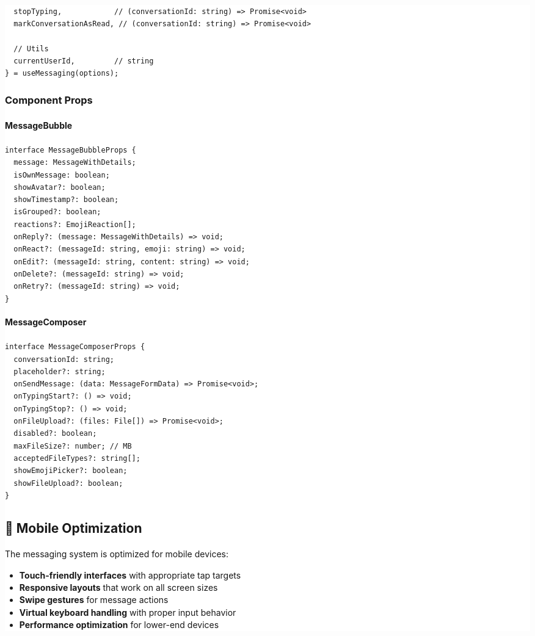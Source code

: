```tsx
  stopTyping,            // (conversationId: string) => Promise<void>
  markConversationAsRead, // (conversationId: string) => Promise<void>
  
  // Utils
  currentUserId,         // string
} = useMessaging(options);
```

### Component Props

#### MessageBubble
```tsx
interface MessageBubbleProps {
  message: MessageWithDetails;
  isOwnMessage: boolean;
  showAvatar?: boolean;
  showTimestamp?: boolean;
  isGrouped?: boolean;
  reactions?: EmojiReaction[];
  onReply?: (message: MessageWithDetails) => void;
  onReact?: (messageId: string, emoji: string) => void;
  onEdit?: (messageId: string, content: string) => void;
  onDelete?: (messageId: string) => void;
  onRetry?: (messageId: string) => void;
}
```

#### MessageComposer
```tsx
interface MessageComposerProps {
  conversationId: string;
  placeholder?: string;
  onSendMessage: (data: MessageFormData) => Promise<void>;
  onTypingStart?: () => void;
  onTypingStop?: () => void;
  onFileUpload?: (files: File[]) => Promise<void>;
  disabled?: boolean;
  maxFileSize?: number; // MB
  acceptedFileTypes?: string[];
  showEmojiPicker?: boolean;
  showFileUpload?: boolean;
}
```

## 📱 Mobile Optimization

The messaging system is optimized for mobile devices:

- **Touch-friendly interfaces** with appropriate tap targets
- **Responsive layouts** that work on all screen sizes
- **Swipe gestures** for message actions
- **Virtual keyboard handling** with proper input behavior
- **Performance optimization** for lower-end devices
